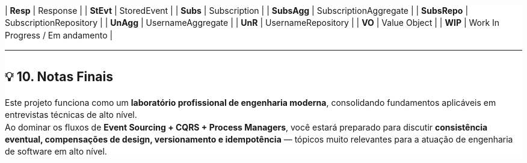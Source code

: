 | **Resp**         | Response                                                                      |
| **StEvt**        | StoredEvent                                                                   |
| **Subs**         | Subscription                                                                  |
| **SubsAgg**      | SubscriptionAggregate                                                         |
| **SubsRepo**     | SubscriptionRepository                                                        |
| **UnAgg**        | UsernameAggregate                                                             |
| **UnR**          | UsernameRepository                                                            |
| **VO**           | Value Object                                                                  |
| **WIP**          | Work In Progress / Em andamento                                               |

---

## 💡 10. Notas Finais

Este projeto funciona como um **laboratório profissional de engenharia moderna**, consolidando fundamentos aplicáveis em entrevistas técnicas de alto nível.  
Ao dominar os fluxos de **Event Sourcing + CQRS + Process Managers**, você estará preparado para discutir **consistência eventual, compensações de design, versionamento e idempotência** — tópicos muito relevantes para a atuação de engenharia de software em alto nível.
